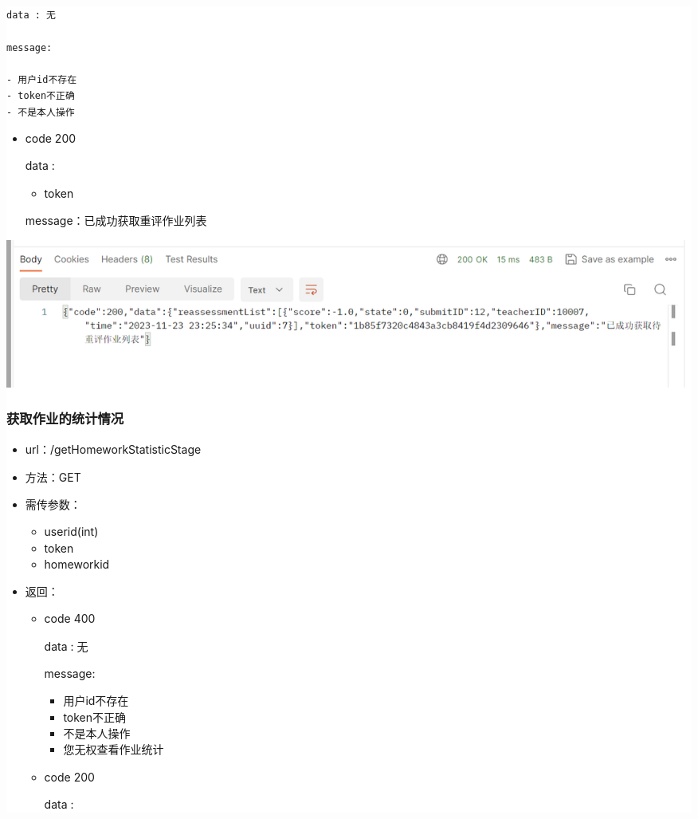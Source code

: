     data : 无

    message: 

    - 用户id不存在
    - token不正确
    - 不是本人操作

    

  - code 200

    data : 

    - token

    message：已成功获取重评作业列表

![image-20231124003725281](./%E6%8E%A5%E5%8F%A3%E6%96%87%E6%A1%A3/image-20231124003725281.png)



### 获取作业的统计情况

- url：/getHomeworkStatisticStage

- 方法：GET

- 需传参数：

  - userid(int)
  - token
  - homeworkid

- 返回：

  - code 400

    data : 无

    message: 

    - 用户id不存在
    - token不正确
    - 不是本人操作
    - 您无权查看作业统计

    

  - code 200

    data : 
